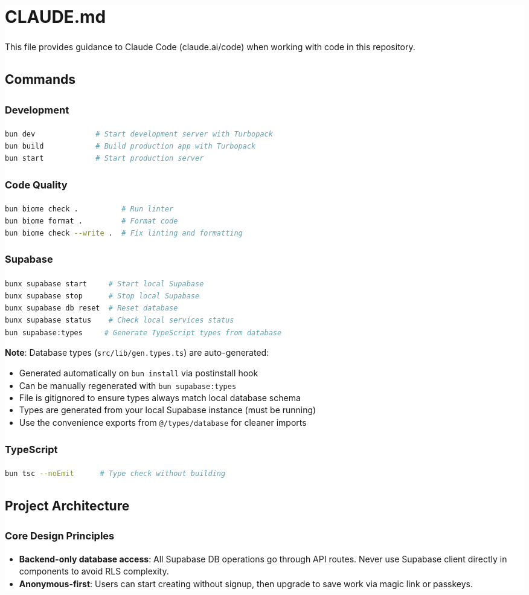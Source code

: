 # CLAUDE.md

This file provides guidance to Claude Code (claude.ai/code) when working with code in this repository.

## Commands

### Development
```bash
bun dev              # Start development server with Turbopack
bun build            # Build production app with Turbopack
bun start            # Start production server
```

### Code Quality
```bash
bun biome check .          # Run linter
bun biome format .         # Format code
bun biome check --write .  # Fix linting and formatting
```

### Supabase
```bash
bunx supabase start     # Start local Supabase
bunx supabase stop      # Stop local Supabase
bunx supabase db reset  # Reset database
bunx supabase status    # Check local services status
bun supabase:types     # Generate TypeScript types from database
```

**Note**: Database types (`src/lib/gen.types.ts`) are auto-generated:
- Generated automatically on `bun install` via postinstall hook
- Can be manually regenerated with `bun supabase:types`
- File is gitignored to ensure types always match local database schema
- Types are generated from your local Supabase instance (must be running)
- Use the convenience exports from `@/types/database` for cleaner imports

### TypeScript
```bash
bun tsc --noEmit      # Type check without building
```

## Project Architecture

### Core Design Principles
- **Backend-only database access**: All Supabase DB operations go through API routes. Never use Supabase client directly in components to avoid RLS complexity.
- **Anonymous-first**: Users can start creating without signup, then upgrade to save work via magic link or passkeys.
